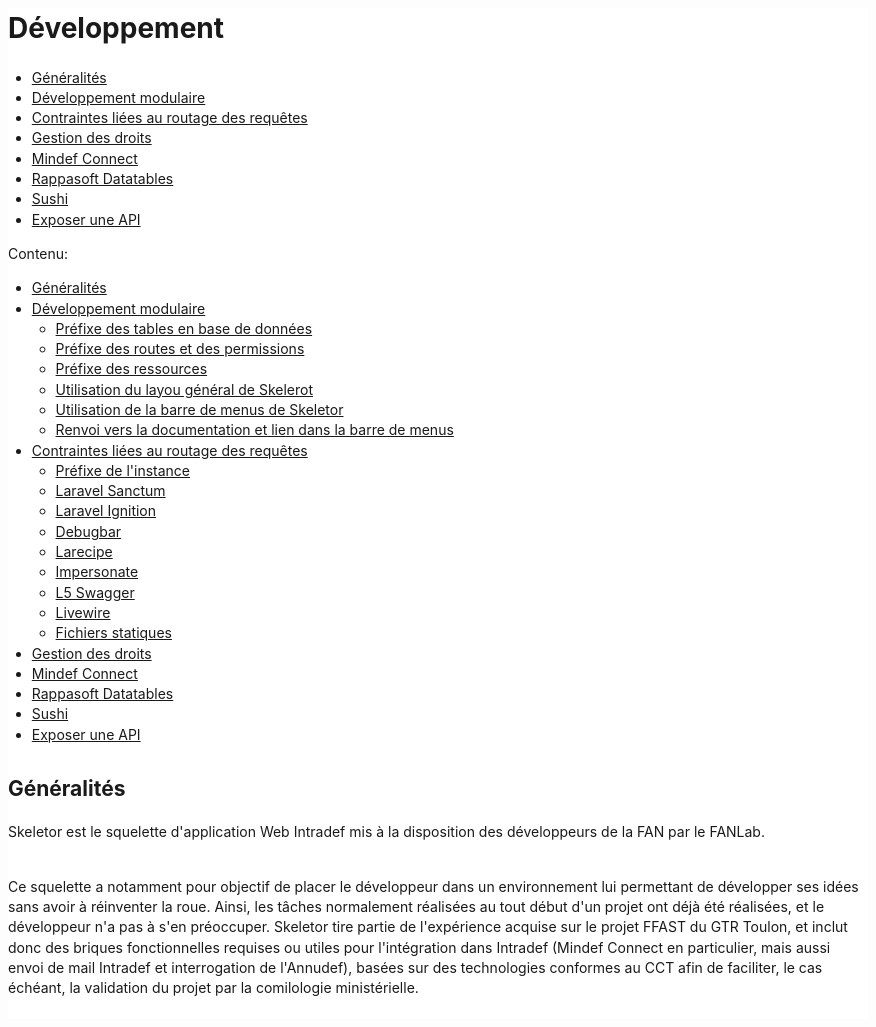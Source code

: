 # Développement

- [Généralités](#generalites)
- [Développement modulaire](#nwidart-modules)
- [Contraintes liées au routage des requêtes](#contraintes-routage)
- [Gestion des droits](#gestion_des_droits)
- [Mindef Connect](#mindef_connect)
- [Rappasoft Datatables](#rappasoft)
- [Sushi](#sushi)
- [Exposer une API](#api)

Contenu:
- [Généralités](#generalites)
- [Développement modulaire](#nwidart-modules)
    - [Préfixe des tables en base de données](#modules-tables)
    - [Préfixe des routes et des permissions](#modules-routes)
    - [Préfixe des ressources](#modules-resources)
    - [Utilisation du layou général de Skelerot](#modules-layout)
    - [Utilisation de la barre de menus de Skeletor](#modules-navbar)
    - [Renvoi vers la documentation et lien dans la barre de menus](#modules-helplink)
- [Contraintes liées au routage des requêtes](#contraintes-routage)
    - [Préfixe de l'instance](#prefixe_instance)
    - [Laravel Sanctum](#laravel_sanctum)
    - [Laravel Ignition](#laravel_ignition)
    - [Debugbar](#debugbar)
    - [Larecipe](#larecipe)
    - [Impersonate](#impersonate)
    - [L5 Swagger](#l5swagger)
    - [Livewire](#livewire)
    - [Fichiers statiques](#fichiers_statiques)
- [Gestion des droits](#gestion_des_droits)
- [Mindef Connect](#mindef_connect)
- [Rappasoft Datatables](#rappasoft)
- [Sushi](#sushi)
- [Exposer une API](#api)

<a name="generalites">

## Généralités
Skeletor est le squelette d'application Web Intradef mis à la disposition des développeurs de la FAN par le FANLab.<br><br>

Ce squelette a notamment pour objectif de placer le développeur dans un environnement lui permettant de développer ses idées sans avoir à réinventer la roue.
Ainsi, les tâches normalement réalisées au tout début d'un projet ont déjà été réalisées, et le développeur n'a pas à s'en préoccuper.
Skeletor tire partie de l'expérience acquise sur le projet FFAST du GTR Toulon, et inclut donc des briques fonctionnelles requises ou utiles pour l'intégration dans Intradef (Mindef Connect en particulier, mais aussi envoi de mail Intradef et interrogation de l'Annudef), basées sur des technologies conformes au CCT afin de faciliter, le cas échéant, la validation du projet par la comilologie ministérielle.<br><br>

